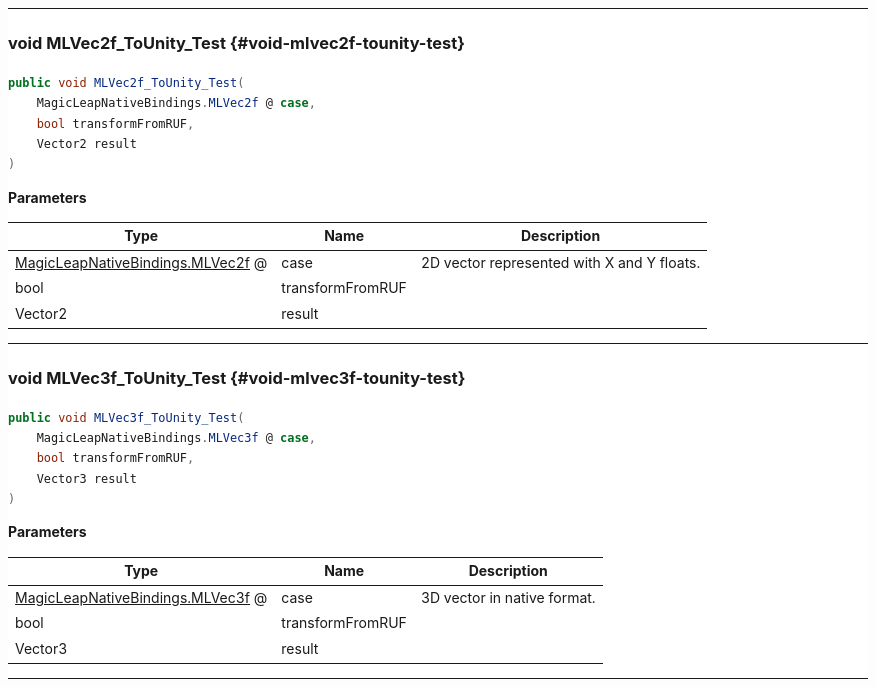 




-----------

### void MLVec2f_ToUnity_Test {#void-mlvec2f-tounity-test}

```csharp
public void MLVec2f_ToUnity_Test(
    MagicLeapNativeBindings.MLVec2f @ case,
    bool transformFromRUF,
    Vector2 result
)
```


**Parameters**

| Type | Name  | Description  | 
|--|--|--|
| [MagicLeapNativeBindings.MLVec2f](/unity-api/api/UnityEngine.XR.MagicLeap.Native/MagicLeapNativeBindings/UnityEngine.XR.MagicLeap.Native.MagicLeapNativeBindings.MLVec2f.md) @ |case|2D vector represented with X and Y floats. |
| bool |transformFromRUF||
| Vector2 |result||






-----------

### void MLVec3f_ToUnity_Test {#void-mlvec3f-tounity-test}

```csharp
public void MLVec3f_ToUnity_Test(
    MagicLeapNativeBindings.MLVec3f @ case,
    bool transformFromRUF,
    Vector3 result
)
```


**Parameters**

| Type | Name  | Description  | 
|--|--|--|
| [MagicLeapNativeBindings.MLVec3f](/unity-api/api/UnityEngine.XR.MagicLeap.Native/MagicLeapNativeBindings/UnityEngine.XR.MagicLeap.Native.MagicLeapNativeBindings.MLVec3f.md) @ |case|3D vector in native format. |
| bool |transformFromRUF||
| Vector3 |result||






-----------
